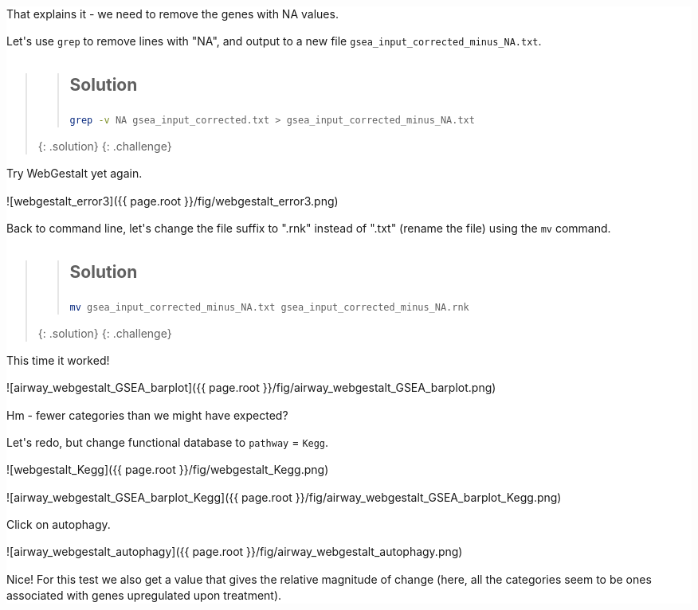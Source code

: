 That explains it - we need to remove the genes with NA values.

Let's use `grep` to remove lines with "NA", and output to a new file `gsea_input_corrected_minus_NA.txt`.

>
> > ## Solution
> >
> > ```bash
> > grep -v NA gsea_input_corrected.txt > gsea_input_corrected_minus_NA.txt
> > ```
> {: .solution}
{: .challenge}

Try WebGestalt yet again.

![webgestalt_error3]({{ page.root }}/fig/webgestalt_error3.png)

Back to command line, let's change the file suffix to ".rnk" instead of ".txt" (rename the file) using the `mv` command.

>
> > ## Solution
> >
> > ```bash
> > mv gsea_input_corrected_minus_NA.txt gsea_input_corrected_minus_NA.rnk
> > ```
> {: .solution}
{: .challenge}

This time it worked!

![airway_webgestalt_GSEA_barplot]({{ page.root }}/fig/airway_webgestalt_GSEA_barplot.png)

Hm - fewer categories than we might have expected?

Let's redo, but change functional database to `pathway` = `Kegg`.

![webgestalt_Kegg]({{ page.root }}/fig/webgestalt_Kegg.png)

![airway_webgestalt_GSEA_barplot_Kegg]({{ page.root }}/fig/airway_webgestalt_GSEA_barplot_Kegg.png)

Click on autophagy.

![airway_webgestalt_autophagy]({{ page.root }}/fig/airway_webgestalt_autophagy.png)

Nice! For this test we also get a value that gives the relative magnitude of change (here, all the categories seem to be ones associated with genes upregulated upon treatment).
